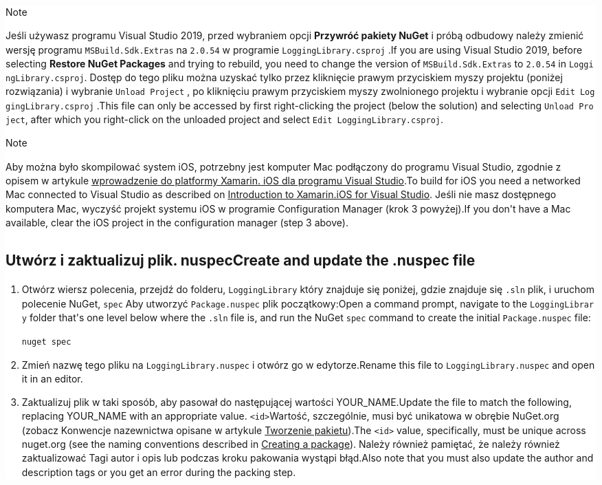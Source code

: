 > [!Note]
> <span data-ttu-id="4c50b-146">Jeśli używasz programu Visual Studio 2019, przed wybraniem opcji **Przywróć pakiety NuGet** i próbą odbudowy należy zmienić wersję programu `MSBuild.Sdk.Extras` na `2.0.54` w programie `LoggingLibrary.csproj` .</span><span class="sxs-lookup"><span data-stu-id="4c50b-146">If you are using Visual Studio 2019, before selecting **Restore NuGet Packages** and trying to rebuild, you need to change the version of `MSBuild.Sdk.Extras` to `2.0.54` in `LoggingLibrary.csproj`.</span></span> <span data-ttu-id="4c50b-147">Dostęp do tego pliku można uzyskać tylko przez kliknięcie prawym przyciskiem myszy projektu (poniżej rozwiązania) i wybranie `Unload Project` , po kliknięciu prawym przyciskiem myszy zwolnionego projektu i wybranie opcji `Edit LoggingLibrary.csproj` .</span><span class="sxs-lookup"><span data-stu-id="4c50b-147">This file can only be accessed by first right-clicking the project (below the solution) and selecting `Unload Project`, after which you right-click on the unloaded project and select `Edit LoggingLibrary.csproj`.</span></span>

> [!Note]
> <span data-ttu-id="4c50b-148">Aby można było skompilować system iOS, potrzebny jest komputer Mac podłączony do programu Visual Studio, zgodnie z opisem w artykule [wprowadzenie do platformy Xamarin. iOS dla programu Visual Studio](https://developer.xamarin.com/guides/ios/getting_started/installation/windows/introduction_to_xamarin_ios_for_visual_studio/).</span><span class="sxs-lookup"><span data-stu-id="4c50b-148">To build for iOS you need a networked Mac connected to Visual Studio as described on [Introduction to Xamarin.iOS for Visual Studio](https://developer.xamarin.com/guides/ios/getting_started/installation/windows/introduction_to_xamarin_ios_for_visual_studio/).</span></span> <span data-ttu-id="4c50b-149">Jeśli nie masz dostępnego komputera Mac, wyczyść projekt systemu iOS w programie Configuration Manager (krok 3 powyżej).</span><span class="sxs-lookup"><span data-stu-id="4c50b-149">If you don't have a Mac available, clear the iOS project in the configuration manager (step 3 above).</span></span>

## <a name="create-and-update-the-nuspec-file"></a><span data-ttu-id="4c50b-150">Utwórz i zaktualizuj plik. nuspec</span><span class="sxs-lookup"><span data-stu-id="4c50b-150">Create and update the .nuspec file</span></span>

1. <span data-ttu-id="4c50b-151">Otwórz wiersz polecenia, przejdź do folderu, `LoggingLibrary` który znajduje się poniżej, gdzie znajduje się `.sln` plik, i uruchom polecenie NuGet, `spec` Aby utworzyć `Package.nuspec` plik początkowy:</span><span class="sxs-lookup"><span data-stu-id="4c50b-151">Open a command prompt, navigate to the `LoggingLibrary` folder that's one level below where the `.sln` file is, and run the NuGet `spec` command to create the initial `Package.nuspec` file:</span></span>

    ```cli
    nuget spec
    ```

1. <span data-ttu-id="4c50b-152">Zmień nazwę tego pliku na `LoggingLibrary.nuspec` i otwórz go w edytorze.</span><span class="sxs-lookup"><span data-stu-id="4c50b-152">Rename this file to `LoggingLibrary.nuspec` and open it in an editor.</span></span>
1. <span data-ttu-id="4c50b-153">Zaktualizuj plik w taki sposób, aby pasował do następującej wartości YOUR_NAME.</span><span class="sxs-lookup"><span data-stu-id="4c50b-153">Update the file to match the following, replacing YOUR_NAME with an appropriate value.</span></span> <span data-ttu-id="4c50b-154">`<id>`Wartość, szczególnie, musi być unikatowa w obrębie NuGet.org (zobacz Konwencje nazewnictwa opisane w artykule [Tworzenie pakietu](../create-packages/creating-a-package.md#choose-a-unique-package-identifier-and-setting-the-version-number)).</span><span class="sxs-lookup"><span data-stu-id="4c50b-154">The `<id>` value, specifically, must be unique across nuget.org (see the naming conventions described in [Creating a package](../create-packages/creating-a-package.md#choose-a-unique-package-identifier-and-setting-the-version-number)).</span></span> <span data-ttu-id="4c50b-155">Należy również pamiętać, że należy również zaktualizować Tagi autor i opis lub podczas kroku pakowania wystąpi błąd.</span><span class="sxs-lookup"><span data-stu-id="4c50b-155">Also note that you must also update the author and description tags or you get an error during the packing step.</span></span>
